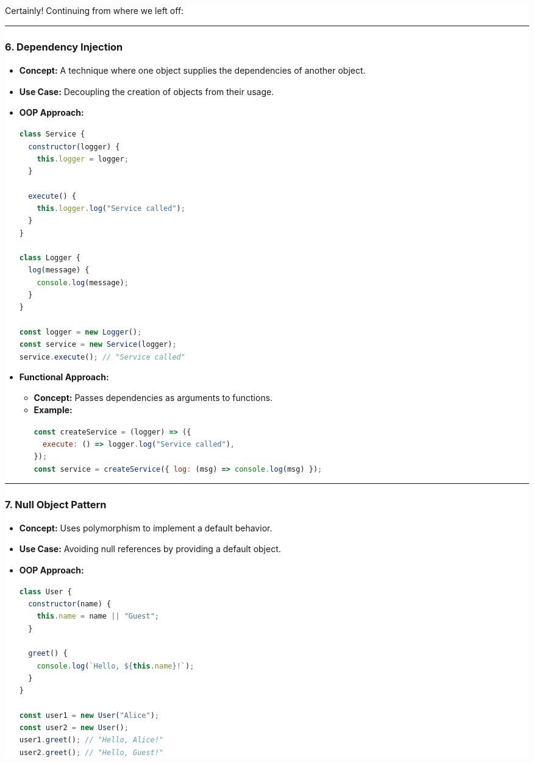 
Certainly! Continuing from where we left off:

---

### **6. Dependency Injection**

- **Concept:** A technique where one object supplies the dependencies of another object.
- **Use Case:** Decoupling the creation of objects from their usage.

- **OOP Approach:**

  ```javascript
  class Service {
    constructor(logger) {
      this.logger = logger;
    }

    execute() {
      this.logger.log("Service called");
    }
  }

  class Logger {
    log(message) {
      console.log(message);
    }
  }

  const logger = new Logger();
  const service = new Service(logger);
  service.execute(); // "Service called"
  ```

- **Functional Approach:**
  - **Concept:** Passes dependencies as arguments to functions.
  - **Example:**
    ```javascript
    const createService = (logger) => ({
      execute: () => logger.log("Service called"),
    });
    const service = createService({ log: (msg) => console.log(msg) });
    ```

---

### **7. Null Object Pattern**

- **Concept:** Uses polymorphism to implement a default behavior.
- **Use Case:** Avoiding null references by providing a default object.

- **OOP Approach:**

  ```javascript
  class User {
    constructor(name) {
      this.name = name || "Guest";
    }

    greet() {
      console.log(`Hello, ${this.name}!`);
    }
  }

  const user1 = new User("Alice");
  const user2 = new User();
  user1.greet(); // "Hello, Alice!"
  user2.greet(); // "Hello, Guest!"
  ```